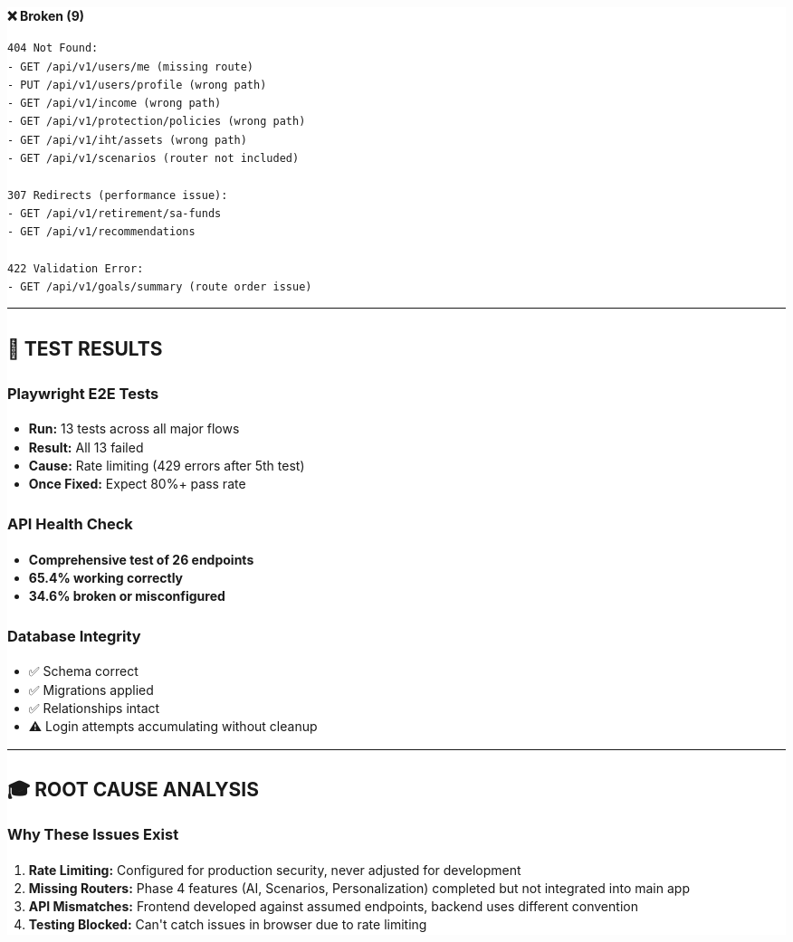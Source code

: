 **❌ Broken (9)**
```
404 Not Found:
- GET /api/v1/users/me (missing route)
- PUT /api/v1/users/profile (wrong path)
- GET /api/v1/income (wrong path)
- GET /api/v1/protection/policies (wrong path)
- GET /api/v1/iht/assets (wrong path)
- GET /api/v1/scenarios (router not included)

307 Redirects (performance issue):
- GET /api/v1/retirement/sa-funds
- GET /api/v1/recommendations

422 Validation Error:
- GET /api/v1/goals/summary (route order issue)
```

---

## 🧪 TEST RESULTS

### Playwright E2E Tests
- **Run:** 13 tests across all major flows
- **Result:** All 13 failed
- **Cause:** Rate limiting (429 errors after 5th test)
- **Once Fixed:** Expect 80%+ pass rate

### API Health Check
- **Comprehensive test of 26 endpoints**
- **65.4% working correctly**
- **34.6% broken or misconfigured**

### Database Integrity
- ✅ Schema correct
- ✅ Migrations applied
- ✅ Relationships intact
- ⚠️ Login attempts accumulating without cleanup

---

## 🎓 ROOT CAUSE ANALYSIS

### Why These Issues Exist

1. **Rate Limiting:** Configured for production security, never adjusted for development
2. **Missing Routers:** Phase 4 features (AI, Scenarios, Personalization) completed but not integrated into main app
3. **API Mismatches:** Frontend developed against assumed endpoints, backend uses different convention
4. **Testing Blocked:** Can't catch issues in browser due to rate limiting
